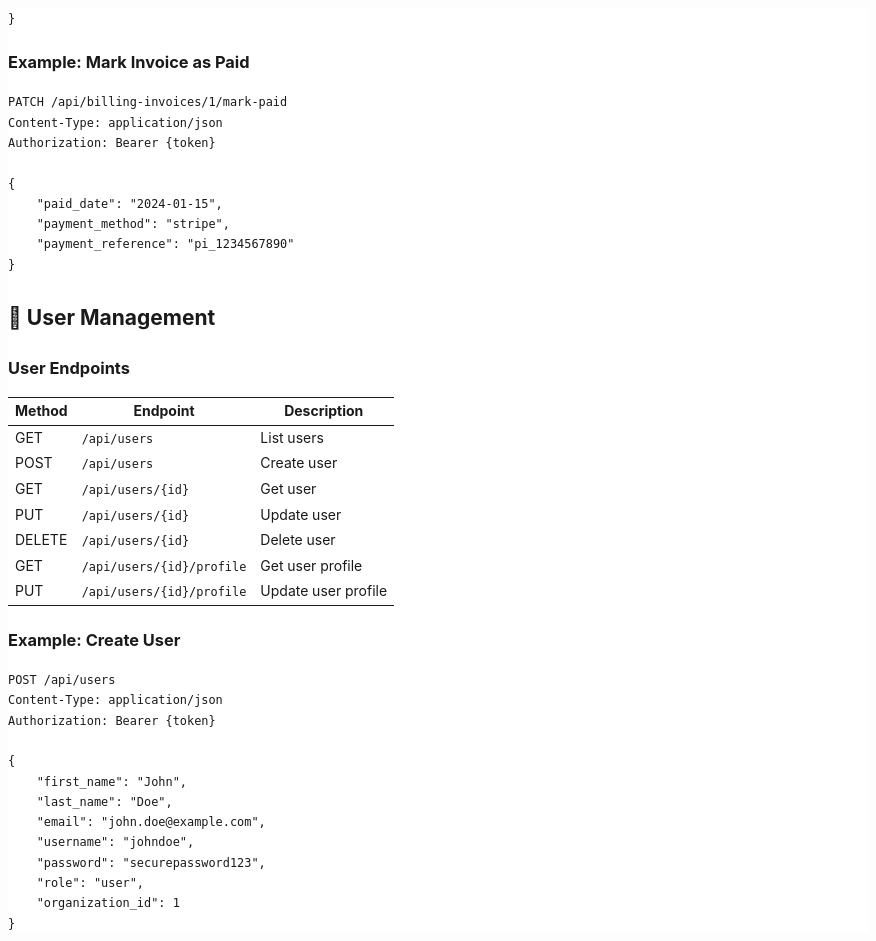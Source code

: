 ```http
}
```

### Example: Mark Invoice as Paid

```http
PATCH /api/billing-invoices/1/mark-paid
Content-Type: application/json
Authorization: Bearer {token}

{
    "paid_date": "2024-01-15",
    "payment_method": "stripe",
    "payment_reference": "pi_1234567890"
}
```

## 👥 User Management

### User Endpoints

| Method | Endpoint | Description |
|--------|----------|-------------|
| GET | `/api/users` | List users |
| POST | `/api/users` | Create user |
| GET | `/api/users/{id}` | Get user |
| PUT | `/api/users/{id}` | Update user |
| DELETE | `/api/users/{id}` | Delete user |
| GET | `/api/users/{id}/profile` | Get user profile |
| PUT | `/api/users/{id}/profile` | Update user profile |

### Example: Create User

```http
POST /api/users
Content-Type: application/json
Authorization: Bearer {token}

{
    "first_name": "John",
    "last_name": "Doe",
    "email": "john.doe@example.com",
    "username": "johndoe",
    "password": "securepassword123",
    "role": "user",
    "organization_id": 1
}
```
